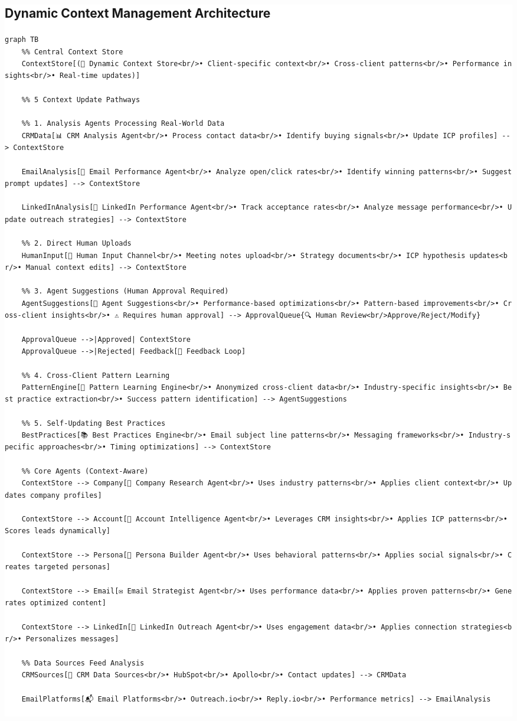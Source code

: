 ## Dynamic Context Management Architecture

```mermaid
graph TB
    %% Central Context Store
    ContextStore[(🧠 Dynamic Context Store<br/>• Client-specific context<br/>• Cross-client patterns<br/>• Performance insights<br/>• Real-time updates)]
    
    %% 5 Context Update Pathways
    
    %% 1. Analysis Agents Processing Real-World Data
    CRMData[📊 CRM Analysis Agent<br/>• Process contact data<br/>• Identify buying signals<br/>• Update ICP profiles] --> ContextStore
    
    EmailAnalysis[📧 Email Performance Agent<br/>• Analyze open/click rates<br/>• Identify winning patterns<br/>• Suggest prompt updates] --> ContextStore
    
    LinkedInAnalysis[💼 LinkedIn Performance Agent<br/>• Track acceptance rates<br/>• Analyze message performance<br/>• Update outreach strategies] --> ContextStore
    
    %% 2. Direct Human Uploads
    HumanInput[👤 Human Input Channel<br/>• Meeting notes upload<br/>• Strategy documents<br/>• ICP hypothesis updates<br/>• Manual context edits] --> ContextStore
    
    %% 3. Agent Suggestions (Human Approval Required)
    AgentSuggestions[🤖 Agent Suggestions<br/>• Performance-based optimizations<br/>• Pattern-based improvements<br/>• Cross-client insights<br/>• ⚠️ Requires human approval] --> ApprovalQueue{🔍 Human Review<br/>Approve/Reject/Modify}
    
    ApprovalQueue -->|Approved| ContextStore
    ApprovalQueue -->|Rejected| Feedback[📝 Feedback Loop]
    
    %% 4. Cross-Client Pattern Learning
    PatternEngine[🔄 Pattern Learning Engine<br/>• Anonymized cross-client data<br/>• Industry-specific insights<br/>• Best practice extraction<br/>• Success pattern identification] --> AgentSuggestions
    
    %% 5. Self-Updating Best Practices
    BestPractices[📚 Best Practices Engine<br/>• Email subject line patterns<br/>• Messaging frameworks<br/>• Industry-specific approaches<br/>• Timing optimizations] --> ContextStore
    
    %% Core Agents (Context-Aware)
    ContextStore --> Company[🏢 Company Research Agent<br/>• Uses industry patterns<br/>• Applies client context<br/>• Updates company profiles]
    
    ContextStore --> Account[🎯 Account Intelligence Agent<br/>• Leverages CRM insights<br/>• Applies ICP patterns<br/>• Scores leads dynamically]
    
    ContextStore --> Persona[👤 Persona Builder Agent<br/>• Uses behavioral patterns<br/>• Applies social signals<br/>• Creates targeted personas]
    
    ContextStore --> Email[✉️ Email Strategist Agent<br/>• Uses performance data<br/>• Applies proven patterns<br/>• Generates optimized content]
    
    ContextStore --> LinkedIn[💼 LinkedIn Outreach Agent<br/>• Uses engagement data<br/>• Applies connection strategies<br/>• Personalizes messages]
    
    %% Data Sources Feed Analysis
    CRMSources[🔗 CRM Data Sources<br/>• HubSpot<br/>• Apollo<br/>• Contact updates] --> CRMData
    
    EmailPlatforms[📬 Email Platforms<br/>• Outreach.io<br/>• Reply.io<br/>• Performance metrics] --> EmailAnalysis
    
```